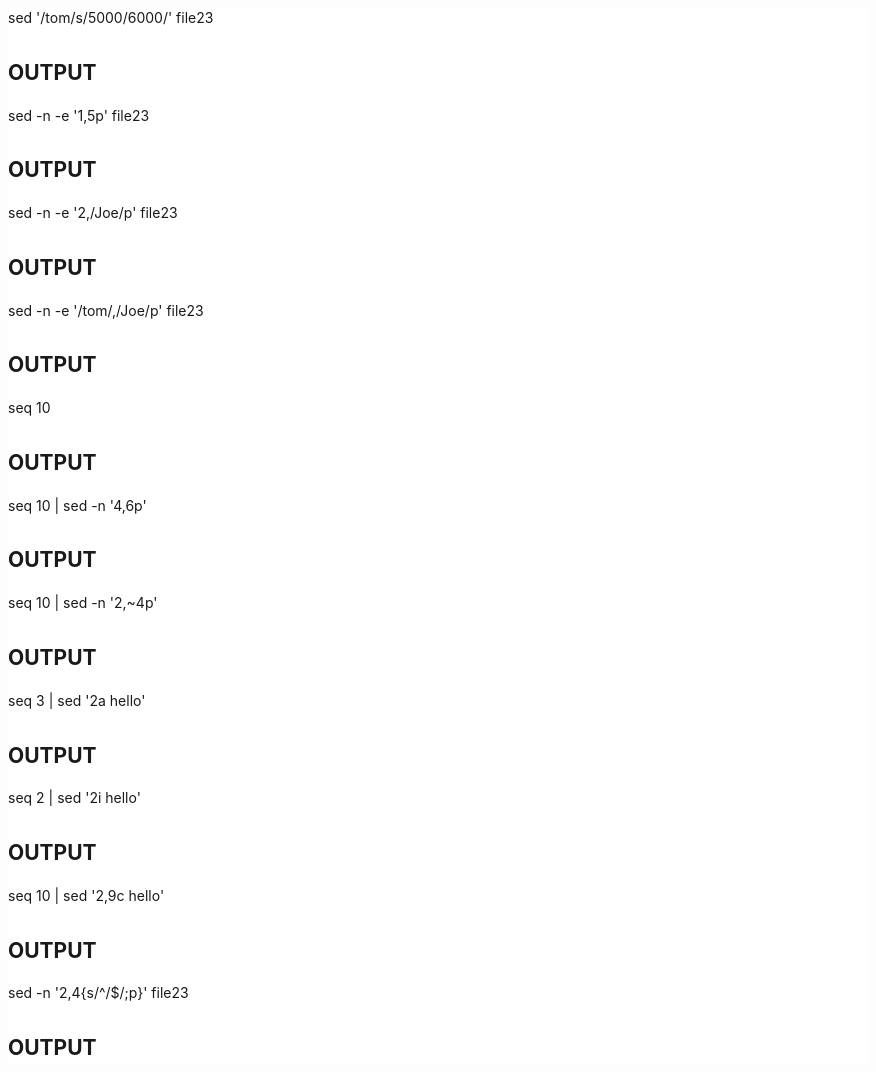 

sed  '/tom/s/5000/6000/' file23
## OUTPUT



sed -n -e '1,5p' file23
## OUTPUT



sed -n -e '2,/Joe/p' file23
## OUTPUT




sed -n -e '/tom/,/Joe/p' file23
## OUTPUT



seq 10 
## OUTPUT



seq 10 | sed -n '4,6p'
## OUTPUT



seq 10 | sed -n '2,~4p'
## OUTPUT



seq 3 | sed '2a hello'
## OUTPUT



seq 2 | sed '2i hello'
## OUTPUT


seq 10 | sed '2,9c hello'
## OUTPUT


sed -n '2,4{s/^/$/;p}' file23
## OUTPUT
